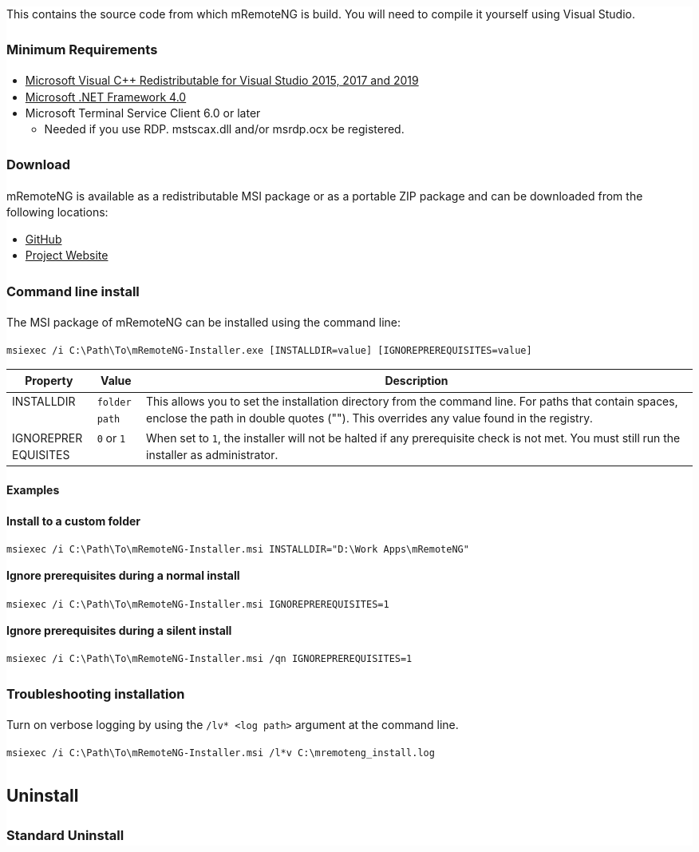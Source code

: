 This contains the source code from which mRemoteNG is build.
You will need to compile it yourself using Visual Studio.

### Minimum Requirements

* [Microsoft Visual C++ Redistributable for Visual Studio 2015, 2017 and 2019](https://support.microsoft.com/en-us/help/2977003/the-latest-supported-visual-c-downloads)
* [Microsoft .NET Framework 4.0](https://www.microsoft.com/en-us/download/details.aspx?id=17851)
* Microsoft Terminal Service Client 6.0 or later
  * Needed if you use RDP. mstscax.dll and/or msrdp.ocx be registered.

### Download

mRemoteNG is available as a redistributable MSI package or as a portable ZIP package and can be downloaded from the following locations:
* [GitHub](https://github.com/mRemoteNG/mRemoteNG/releases)
* [Project Website](https://mremoteng.org/download)

### Command line install

The MSI package of mRemoteNG can be installed using the command line:

`msiexec /i C:\Path\To\mRemoteNG-Installer.exe [INSTALLDIR=value] [IGNOREPREREQUISITES=value]`

| Property | Value | Description |
|-|-|-|
| INSTALLDIR | `folder path` | This allows you to set the installation directory from the command line. For paths that contain spaces, enclose the path in double quotes (""). This overrides any value found in the registry. |
| IGNOREPREREQUISITES | `0` or `1` | When set to `1`, the installer will not be halted if any prerequisite check is not met. You must still run the installer as administrator. |

#### Examples

**Install to a custom folder**

`msiexec /i C:\Path\To\mRemoteNG-Installer.msi INSTALLDIR="D:\Work Apps\mRemoteNG"`

**Ignore prerequisites during a normal install**

`msiexec /i C:\Path\To\mRemoteNG-Installer.msi IGNOREPREREQUISITES=1`

**Ignore prerequisites during a silent install**

`msiexec /i C:\Path\To\mRemoteNG-Installer.msi /qn IGNOREPREREQUISITES=1`

### Troubleshooting installation

Turn on verbose logging by using the `/lv* <log path>` argument at the command line.

`msiexec /i C:\Path\To\mRemoteNG-Installer.msi /l*v C:\mremoteng_install.log`

## Uninstall

### Standard Uninstall
